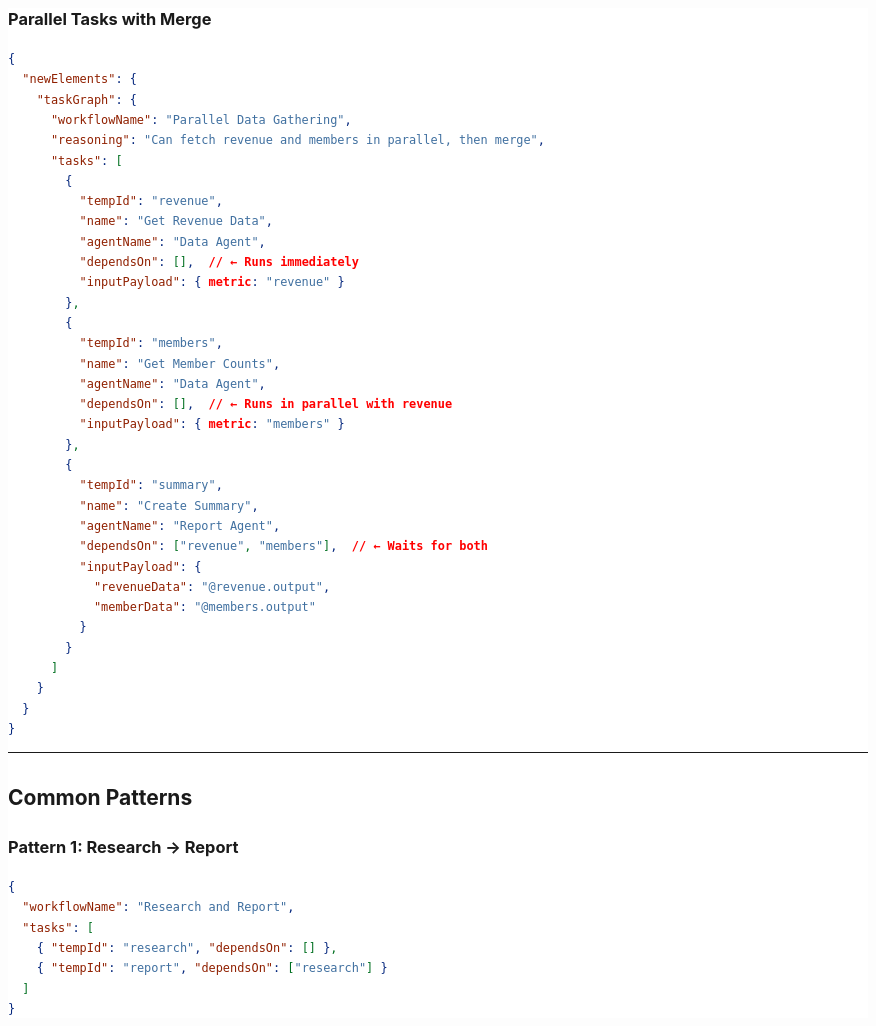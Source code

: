 ### Parallel Tasks with Merge

```json
{
  "newElements": {
    "taskGraph": {
      "workflowName": "Parallel Data Gathering",
      "reasoning": "Can fetch revenue and members in parallel, then merge",
      "tasks": [
        {
          "tempId": "revenue",
          "name": "Get Revenue Data",
          "agentName": "Data Agent",
          "dependsOn": [],  // ← Runs immediately
          "inputPayload": { metric: "revenue" }
        },
        {
          "tempId": "members",
          "name": "Get Member Counts",
          "agentName": "Data Agent",
          "dependsOn": [],  // ← Runs in parallel with revenue
          "inputPayload": { metric: "members" }
        },
        {
          "tempId": "summary",
          "name": "Create Summary",
          "agentName": "Report Agent",
          "dependsOn": ["revenue", "members"],  // ← Waits for both
          "inputPayload": {
            "revenueData": "@revenue.output",
            "memberData": "@members.output"
          }
        }
      ]
    }
  }
}
```

---

## Common Patterns

### Pattern 1: Research → Report
```json
{
  "workflowName": "Research and Report",
  "tasks": [
    { "tempId": "research", "dependsOn": [] },
    { "tempId": "report", "dependsOn": ["research"] }
  ]
}
```
